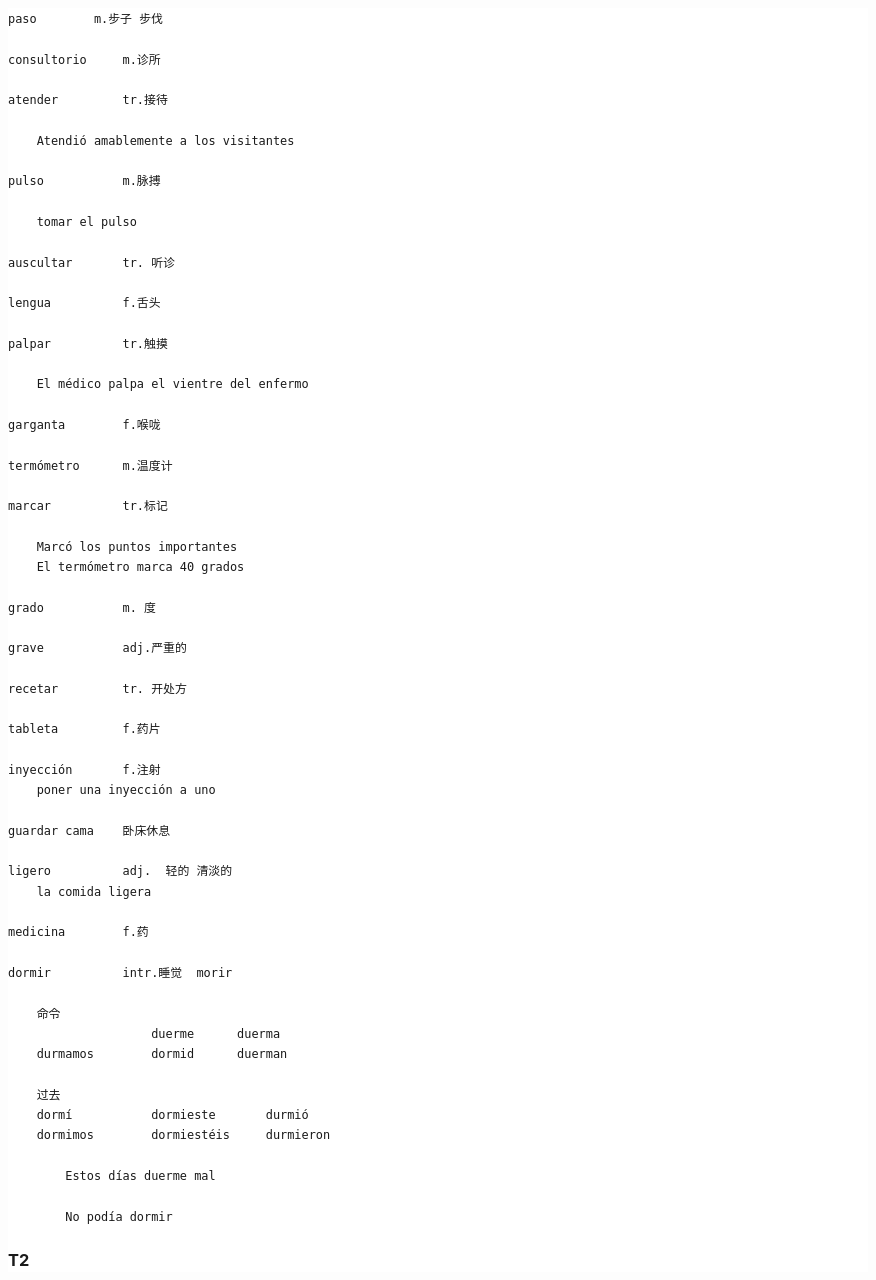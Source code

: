 	paso 		m.步子 步伐
	
	consultorio 	m.诊所
	
	atender 		tr.接待
	
		Atendió amablemente a los visitantes
	
	pulso 			m.脉搏
	
		tomar el pulso
	
	auscultar 		tr. 听诊
	
	lengua 			f.舌头
	
	palpar 			tr.触摸
	
		El médico palpa el vientre del enfermo 
	
	garganta 		f.喉咙
	
	termómetro 		m.温度计
	
	marcar 			tr.标记
	
		Marcó los puntos importantes 
		El termómetro marca 40 grados
	
	grado 			m. 度 
	
	grave 			adj.严重的
	
	recetar 		tr. 开处方 
	
	tableta 		f.药片
	
	inyección 		f.注射
		poner una inyección a uno
	
	guardar cama 	卧床休息
	
	ligero 			adj.  轻的 清淡的
		la comida ligera 
	
	medicina 		f.药
	
	dormir 			intr.睡觉  morir
	
		命令
						duerme 		duerma 		
		durmamos 		dormid		duerman
	
		过去
		dormí 			dormieste 		durmió 
		dormimos 		dormiestéis 	durmieron
	
			Estos días duerme mal 
			
			No podía dormir  

### T2 
